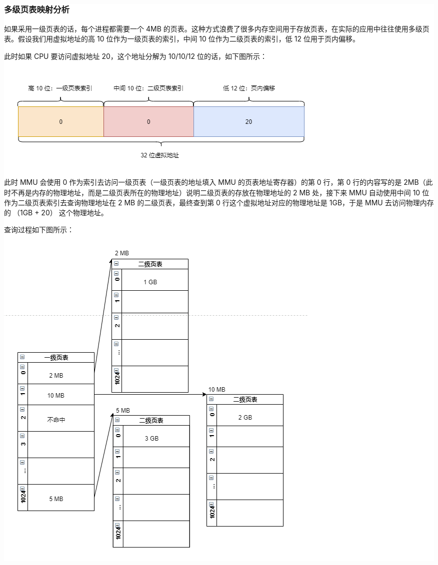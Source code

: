 ### 多级页表映射分析

如果采用一级页表的话，每个进程都需要一个 4MB 的页表。这种方式浪费了很多内存空间用于存放页表，在实际的应用中往往使用多级页表。假设我们用虚拟地址的高 10 位作为一级页表的索引，中间 10 位作为二级页表的索引，低 12 位用于页内偏移。

此时如果 CPU 要访问虚拟地址 20，这个地址分解为 10/10/12 位的话，如下图所示：

![image-20210524155029204](figures/image-20210524155029204.png)

此时 MMU 会使用 0 作为索引去访问一级页表（一级页表的地址填入 MMU 的页表地址寄存器）的第 0 行，第 0 行的内容写的是 2MB（此时不再是内存的物理地址，而是二级页表所在的物理地址）说明二级页表的存放在物理地址的 2 MB 处，接下来 MMU 自动使用中间 10 位作为二级页表索引去查询物理地址在 2 MB 的二级页表，最终查到第 0 行这个虚拟地址对应的物理地址是 1GB，于是 MMU 去访问物理内存的 （1GB + 20） 这个物理地址。

查询过程如下图所示：

![image-20210524162551654](figures/image-20210524162551654.png)
